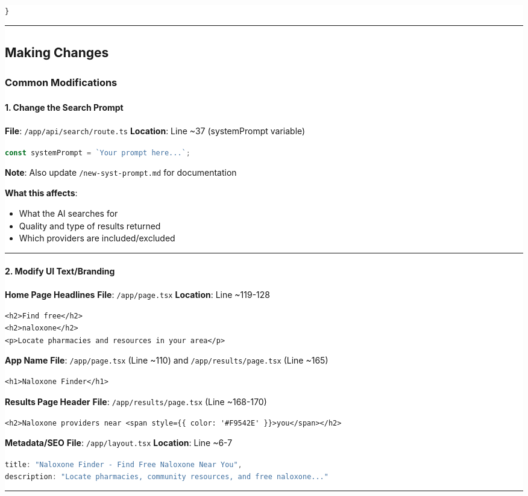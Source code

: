 ```typescript
}
```

---

## Making Changes

### Common Modifications

#### 1. **Change the Search Prompt**
**File**: `/app/api/search/route.ts`
**Location**: Line ~37 (systemPrompt variable)

```typescript
const systemPrompt = `Your prompt here...`;
```

**Note**: Also update `/new-syst-prompt.md` for documentation

**What this affects**:
- What the AI searches for
- Quality and type of results returned
- Which providers are included/excluded

---

#### 2. **Modify UI Text/Branding**

**Home Page Headlines**
**File**: `/app/page.tsx`
**Location**: Line ~119-128
```tsx
<h2>Find free</h2>
<h2>naloxone</h2>
<p>Locate pharmacies and resources in your area</p>
```

**App Name**
**File**: `/app/page.tsx` (Line ~110) and `/app/results/page.tsx` (Line ~165)
```tsx
<h1>Naloxone Finder</h1>
```

**Results Page Header**
**File**: `/app/results/page.tsx` (Line ~168-170)
```tsx
<h2>Naloxone providers near <span style={{ color: '#F9542E' }}>you</span></h2>
```

**Metadata/SEO**
**File**: `/app/layout.tsx`
**Location**: Line ~6-7
```typescript
title: "Naloxone Finder - Find Free Naloxone Near You",
description: "Locate pharmacies, community resources, and free naloxone..."
```

---